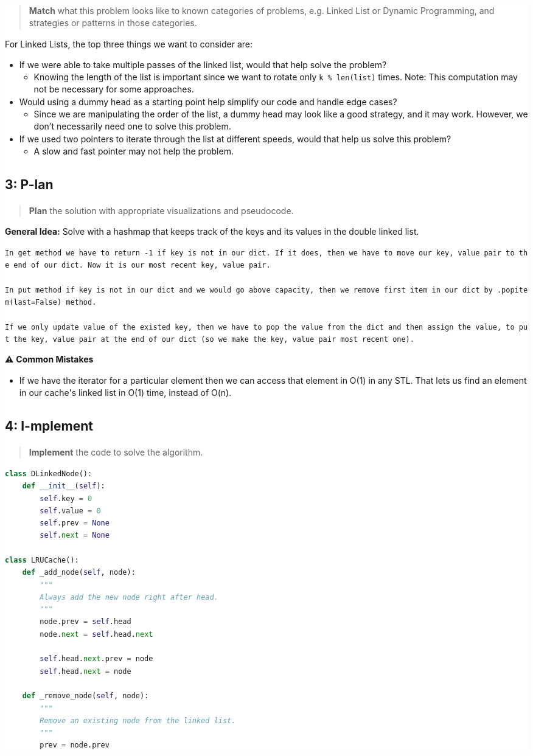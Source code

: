 > **Match** what this problem looks like to known categories of problems, e.g. Linked List or Dynamic Programming, and strategies or patterns in those categories.

For Linked Lists, the top three things we want to consider are:

- If we were able to take multiple passes of the linked list, would that help solve the problem?
   - Knowing the length of the list is important since we want to rotate only `k % len(list)` times. Note: This computation may not be necessary for some approaches.
- Would using a dummy head as a starting point help simplify our code and handle edge cases?
   - Since we are manipulating the order of the list, a dummy head may look like a good strategy, and it may work. However, we don’t necessarily need one to solve this problem.
- If we used two pointers to iterate through the list at different speeds, would that help us solve this problem?
   - A slow and fast pointer may not help the problem.

## 3: P-lan

> **Plan** the solution with appropriate visualizations and pseudocode.

**General Idea:** Solve with a hashmap that keeps track of the keys and its values in the double linked list. 

```markdown
In get method we have to return -1 if key is not in our dict. If it does, then we have to move our key, value pair to the end of our dict. Now it is our most recent key, value pair.

In put method if key is not in our dict and we would go above capacity, then we remove first item in our dict by .popitem(last=False) method.

If we only update value of the existed key, then we have to pop the value from the dict and then assign the value, to put the key, value pair at the end of our dict (so we make the key, value pair most recent one).
```

⚠️ **Common Mistakes**

* If we have the iterator for a particular element then we can access that element in O(1) in any STL. That lets us find an element in our cache's linked list in O(1) time, instead of O(n). 

## 4: I-mplement

> **Implement** the code to solve the algorithm.

```python
class DLinkedNode(): 
    def __init__(self):
        self.key = 0
        self.value = 0
        self.prev = None
        self.next = None
            
class LRUCache():
    def _add_node(self, node):
        """
        Always add the new node right after head.
        """
        node.prev = self.head
        node.next = self.head.next

        self.head.next.prev = node
        self.head.next = node

    def _remove_node(self, node):
        """
        Remove an existing node from the linked list.
        """
        prev = node.prev
```